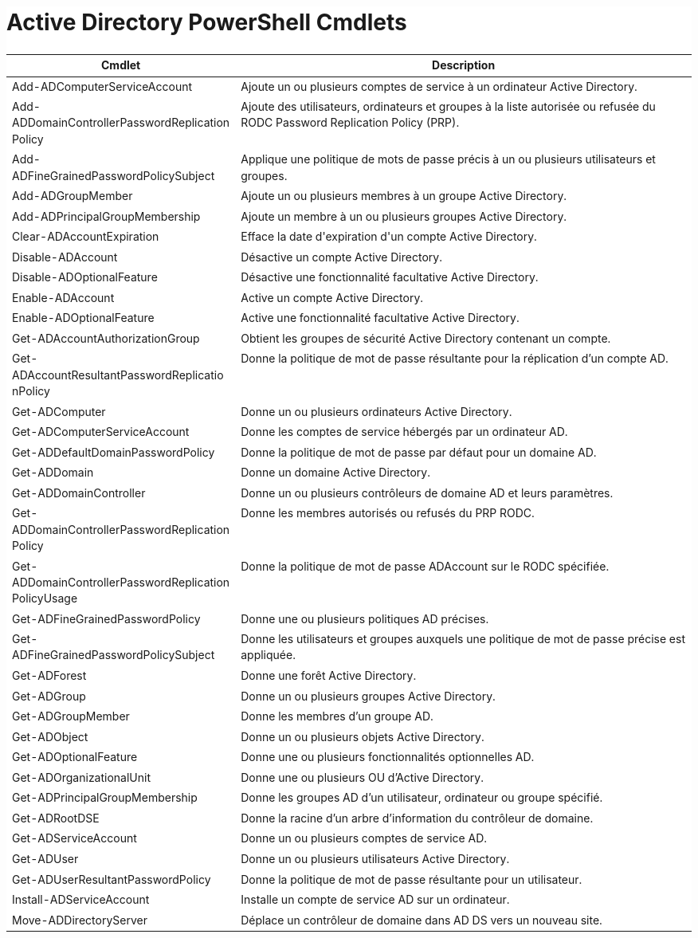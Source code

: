 # Active Directory PowerShell Cmdlets

| Cmdlet | Description |
|--------|-------------|
| Add-ADComputerServiceAccount | Ajoute un ou plusieurs comptes de service à un ordinateur Active Directory. |
| Add-ADDomainControllerPasswordReplicationPolicy | Ajoute des utilisateurs, ordinateurs et groupes à la liste autorisée ou refusée du RODC Password Replication Policy (PRP). |
| Add-ADFineGrainedPasswordPolicySubject | Applique une politique de mots de passe précis à un ou plusieurs utilisateurs et groupes. |
| Add-ADGroupMember | Ajoute un ou plusieurs membres à un groupe Active Directory. |
| Add-ADPrincipalGroupMembership | Ajoute un membre à un ou plusieurs groupes Active Directory. |
| Clear-ADAccountExpiration | Efface la date d'expiration d'un compte Active Directory. |
| Disable-ADAccount | Désactive un compte Active Directory. |
| Disable-ADOptionalFeature | Désactive une fonctionnalité facultative Active Directory. |
| Enable-ADAccount | Active un compte Active Directory. |
| Enable-ADOptionalFeature | Active une fonctionnalité facultative Active Directory. |
| Get-ADAccountAuthorizationGroup | Obtient les groupes de sécurité Active Directory contenant un compte. |
| Get-ADAccountResultantPasswordReplicationPolicy | Donne la politique de mot de passe résultante pour la réplication d’un compte AD. |
| Get-ADComputer | Donne un ou plusieurs ordinateurs Active Directory. |
| Get-ADComputerServiceAccount | Donne les comptes de service hébergés par un ordinateur AD. |
| Get-ADDefaultDomainPasswordPolicy | Donne la politique de mot de passe par défaut pour un domaine AD. |
| Get-ADDomain | Donne un domaine Active Directory. |
| Get-ADDomainController | Donne un ou plusieurs contrôleurs de domaine AD et leurs paramètres. |
| Get-ADDomainControllerPasswordReplicationPolicy | Donne les membres autorisés ou refusés du PRP RODC. |
| Get-ADDomainControllerPasswordReplicationPolicyUsage | Donne la politique de mot de passe ADAccount sur le RODC spécifiée. |
| Get-ADFineGrainedPasswordPolicy | Donne une ou plusieurs politiques AD précises. |
| Get-ADFineGrainedPasswordPolicySubject | Donne les utilisateurs et groupes auxquels une politique de mot de passe précise est appliquée. |
| Get-ADForest | Donne une forêt Active Directory. |
| Get-ADGroup | Donne un ou plusieurs groupes Active Directory. |
| Get-ADGroupMember | Donne les membres d’un groupe AD. |
| Get-ADObject | Donne un ou plusieurs objets Active Directory. |
| Get-ADOptionalFeature | Donne une ou plusieurs fonctionnalités optionnelles AD. |
| Get-ADOrganizationalUnit | Donne une ou plusieurs OU d’Active Directory. |
| Get-ADPrincipalGroupMembership | Donne les groupes AD d’un utilisateur, ordinateur ou groupe spécifié. |
| Get-ADRootDSE | Donne la racine d’un arbre d’information du contrôleur de domaine. |
| Get-ADServiceAccount | Donne un ou plusieurs comptes de service AD. |
| Get-ADUser | Donne un ou plusieurs utilisateurs Active Directory. |
| Get-ADUserResultantPasswordPolicy | Donne la politique de mot de passe résultante pour un utilisateur. |
| Install-ADServiceAccount | Installe un compte de service AD sur un ordinateur. |
| Move-ADDirectoryServer | Déplace un contrôleur de domaine dans AD DS vers un nouveau site. |